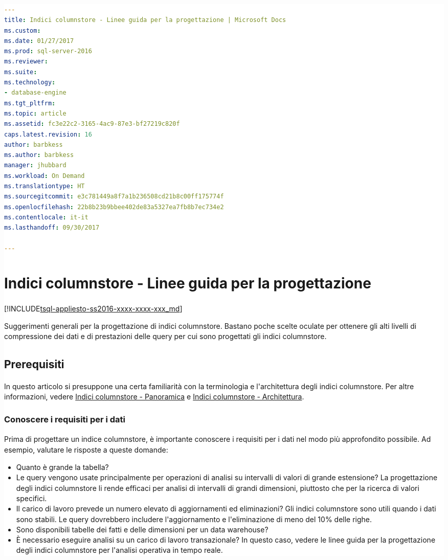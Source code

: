 ```yaml
---
title: Indici columnstore - Linee guida per la progettazione | Microsoft Docs
ms.custom: 
ms.date: 01/27/2017
ms.prod: sql-server-2016
ms.reviewer: 
ms.suite: 
ms.technology:
- database-engine
ms.tgt_pltfrm: 
ms.topic: article
ms.assetid: fc3e22c2-3165-4ac9-87e3-bf27219c820f
caps.latest.revision: 16
author: barbkess
ms.author: barbkess
manager: jhubbard
ms.workload: On Demand
ms.translationtype: HT
ms.sourcegitcommit: e3c781449a8f7a1b236508cd21b8c00ff175774f
ms.openlocfilehash: 22b8b23b9bbee402de83a5327ea7fb8b7ec734e2
ms.contentlocale: it-it
ms.lasthandoff: 09/30/2017

---
```

# <a name="columnstore-indexes---design-guidance"></a>Indici columnstore - Linee guida per la progettazione
[!INCLUDE[tsql-appliesto-ss2016-xxxx-xxxx-xxx_md](../../includes/tsql-appliesto-ss2016-xxxx-xxxx-xxx-md.md)]

Suggerimenti generali per la progettazione di indici columnstore. Bastano poche scelte oculate per ottenere gli alti livelli di compressione dei dati e di prestazioni delle query per cui sono progettati gli indici columnstore. 

## <a name="prerequisites"></a>Prerequisiti

In questo articolo si presuppone una certa familiarità con la terminologia e l'architettura degli indici columnstore. Per altre informazioni, vedere [Indici columnstore - Panoramica](../../relational-databases/indexes/columnstore-indexes-overview.md) e [Indici columnstore - Architettura](../../relational-databases/indexes/columnstore-indexes-architecture.md).

### <a name="know-your-data-requirements"></a>Conoscere i requisiti per i dati
Prima di progettare un indice columnstore, è importante conoscere i requisiti per i dati nel modo più approfondito possibile. Ad esempio, valutare le risposte a queste domande:

- Quanto è grande la tabella?
- Le query vengono usate principalmente per operazioni di analisi su intervalli di valori di grande estensione?  La progettazione degli indici columnstore li rende efficaci per analisi di intervalli di grandi dimensioni, piuttosto che per la ricerca di valori specifici.
- Il carico di lavoro prevede un numero elevato di aggiornamenti ed eliminazioni? Gli indici columnstore sono utili quando i dati sono stabili. Le query dovrebbero includere l'aggiornamento e l'eliminazione di meno del 10% delle righe.
- Sono disponibili tabelle dei fatti e delle dimensioni per un data warehouse?
- È necessario eseguire analisi su un carico di lavoro transazionale? In questo caso, vedere le linee guida per la progettazione degli indici columnstore per l'analisi operativa in tempo reale.
